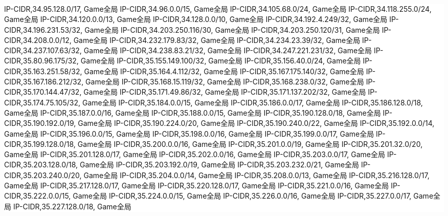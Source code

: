 IP-CIDR,34.95.128.0/17, Game全局
IP-CIDR,34.96.0.0/15, Game全局
IP-CIDR,34.105.68.0/24, Game全局
IP-CIDR,34.118.255.0/24, Game全局
IP-CIDR,34.120.0.0/13, Game全局
IP-CIDR,34.128.0.0/10, Game全局
IP-CIDR,34.192.4.249/32, Game全局
IP-CIDR,34.196.231.53/32, Game全局
IP-CIDR,34.203.250.116/30, Game全局
IP-CIDR,34.203.250.120/31, Game全局
IP-CIDR,34.208.0.0/12, Game全局
IP-CIDR,34.232.179.83/32, Game全局
IP-CIDR,34.234.23.39/32, Game全局
IP-CIDR,34.237.107.63/32, Game全局
IP-CIDR,34.238.83.21/32, Game全局
IP-CIDR,34.247.221.231/32, Game全局
IP-CIDR,35.80.96.175/32, Game全局
IP-CIDR,35.155.149.100/32, Game全局
IP-CIDR,35.156.40.0/24, Game全局
IP-CIDR,35.163.251.58/32, Game全局
IP-CIDR,35.164.4.112/32, Game全局
IP-CIDR,35.167.175.140/32, Game全局
IP-CIDR,35.167.186.212/32, Game全局
IP-CIDR,35.168.15.119/32, Game全局
IP-CIDR,35.168.238.0/32, Game全局
IP-CIDR,35.170.144.47/32, Game全局
IP-CIDR,35.171.49.86/32, Game全局
IP-CIDR,35.171.137.202/32, Game全局
IP-CIDR,35.174.75.105/32, Game全局
IP-CIDR,35.184.0.0/15, Game全局
IP-CIDR,35.186.0.0/17, Game全局
IP-CIDR,35.186.128.0/18, Game全局
IP-CIDR,35.187.0.0/16, Game全局
IP-CIDR,35.188.0.0/15, Game全局
IP-CIDR,35.190.128.0/18, Game全局
IP-CIDR,35.190.192.0/19, Game全局
IP-CIDR,35.190.224.0/20, Game全局
IP-CIDR,35.190.240.0/22, Game全局
IP-CIDR,35.192.0.0/14, Game全局
IP-CIDR,35.196.0.0/15, Game全局
IP-CIDR,35.198.0.0/16, Game全局
IP-CIDR,35.199.0.0/17, Game全局
IP-CIDR,35.199.128.0/18, Game全局
IP-CIDR,35.200.0.0/16, Game全局
IP-CIDR,35.201.0.0/19, Game全局
IP-CIDR,35.201.32.0/20, Game全局
IP-CIDR,35.201.128.0/17, Game全局
IP-CIDR,35.202.0.0/16, Game全局
IP-CIDR,35.203.0.0/17, Game全局
IP-CIDR,35.203.128.0/18, Game全局
IP-CIDR,35.203.192.0/19, Game全局
IP-CIDR,35.203.232.0/21, Game全局
IP-CIDR,35.203.240.0/20, Game全局
IP-CIDR,35.204.0.0/14, Game全局
IP-CIDR,35.208.0.0/13, Game全局
IP-CIDR,35.216.128.0/17, Game全局
IP-CIDR,35.217.128.0/17, Game全局
IP-CIDR,35.220.128.0/17, Game全局
IP-CIDR,35.221.0.0/16, Game全局
IP-CIDR,35.222.0.0/15, Game全局
IP-CIDR,35.224.0.0/15, Game全局
IP-CIDR,35.226.0.0/16, Game全局
IP-CIDR,35.227.0.0/17, Game全局
IP-CIDR,35.227.128.0/18, Game全局
